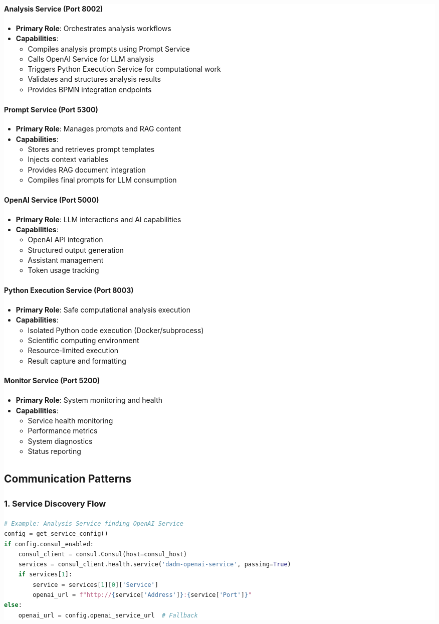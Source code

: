 #### **Analysis Service (Port 8002)**
- **Primary Role**: Orchestrates analysis workflows
- **Capabilities**:
  - Compiles analysis prompts using Prompt Service
  - Calls OpenAI Service for LLM analysis
  - Triggers Python Execution Service for computational work
  - Validates and structures analysis results
  - Provides BPMN integration endpoints

#### **Prompt Service (Port 5300)**
- **Primary Role**: Manages prompts and RAG content
- **Capabilities**:
  - Stores and retrieves prompt templates
  - Injects context variables
  - Provides RAG document integration
  - Compiles final prompts for LLM consumption

#### **OpenAI Service (Port 5000)**
- **Primary Role**: LLM interactions and AI capabilities
- **Capabilities**:
  - OpenAI API integration
  - Structured output generation
  - Assistant management
  - Token usage tracking

#### **Python Execution Service (Port 8003)**
- **Primary Role**: Safe computational analysis execution
- **Capabilities**:
  - Isolated Python code execution (Docker/subprocess)
  - Scientific computing environment
  - Resource-limited execution
  - Result capture and formatting

#### **Monitor Service (Port 5200)**
- **Primary Role**: System monitoring and health
- **Capabilities**:
  - Service health monitoring
  - Performance metrics
  - System diagnostics
  - Status reporting

## Communication Patterns

### 1. **Service Discovery Flow**
```python
# Example: Analysis Service finding OpenAI Service
config = get_service_config()
if config.consul_enabled:
    consul_client = consul.Consul(host=consul_host)
    services = consul_client.health.service('dadm-openai-service', passing=True)
    if services[1]:
        service = services[1][0]['Service']
        openai_url = f"http://{service['Address']}:{service['Port']}"
else:
    openai_url = config.openai_service_url  # Fallback
```
